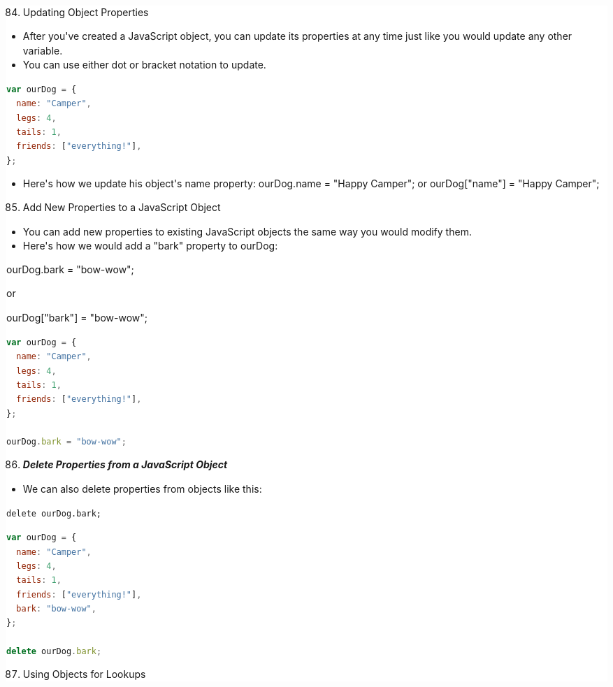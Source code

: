 84. Updating Object Properties

- After you've created a JavaScript object, you can update its properties at any time just like you would update any other variable.
- You can use either dot or bracket notation to update.

```js
var ourDog = {
  name: "Camper",
  legs: 4,
  tails: 1,
  friends: ["everything!"],
};
```

- Here's how we update his object's name property: ourDog.name = "Happy Camper"; or ourDog["name"] = "Happy Camper";

85. Add New Properties to a JavaScript Object

- You can add new properties to existing JavaScript objects the same way you would modify them.
- Here's how we would add a "bark" property to ourDog:

ourDog.bark = "bow-wow";

or

ourDog["bark"] = "bow-wow";

```js
var ourDog = {
  name: "Camper",
  legs: 4,
  tails: 1,
  friends: ["everything!"],
};

ourDog.bark = "bow-wow";
```

86. **_Delete Properties from a JavaScript Object_**

- We can also delete properties from objects like this:

`delete ourDog.bark;`

```js
var ourDog = {
  name: "Camper",
  legs: 4,
  tails: 1,
  friends: ["everything!"],
  bark: "bow-wow",
};

delete ourDog.bark;
```

87. Using Objects for Lookups
